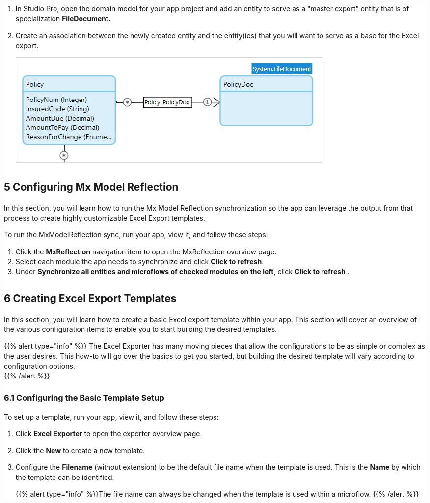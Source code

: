 1.  In Studio Pro, open the domain model for your app project and add an entity to serve as a "master export" entity that is of specialization **FileDocument.**

2.  Create an association between the newly created entity and the entity(ies) that you will want to serve as a base for the Excel export.

    ![](attachments/using-the-excel-exporter/18581908.png)

## 5 Configuring Mx Model Reflection

In this section, you will learn how to run the Mx Model Reflection synchronization so the app can leverage the output from that process to create highly customizable Excel Export templates.

To run the MxModelReflection sync, run your app, view it, and follow these steps:

1.  Click the **MxReflection** navigation item to open the MxReflection overview page.
2.  Select each module the app needs to synchronize and click **Click to refresh**.
3.  Under **Synchronize all entities and microflows of checked modules on the left**, click **Click to refresh** .

## 6 Creating Excel Export Templates

In this section, you will learn how to create a basic Excel export template within your app. This section will cover an overview of the various configuration items to enable you to start building the desired templates.

{{% alert type="info" %}}
The Excel Exporter has many moving pieces that allow the configurations to be as simple or complex as the user desires. This how-to will go over the basics to get you started, but building the desired template will vary according to configuration options.		
{{% /alert %}}

### 6.1 Configuring the Basic Template Setup

To set up a template, run your app, view it, and follow these steps:

1.  Click **Excel Exporter** to open the exporter overview page.
2.  Click the **New** to create a new template.
3.  Configure the **Filename** (without extension) to be the default file name when the template is used. This is the **Name** by which the template can be identified.

	{{% alert type="info" %}}The file name can always be changed when the template is used within a microflow.
	{{% /alert %}}

